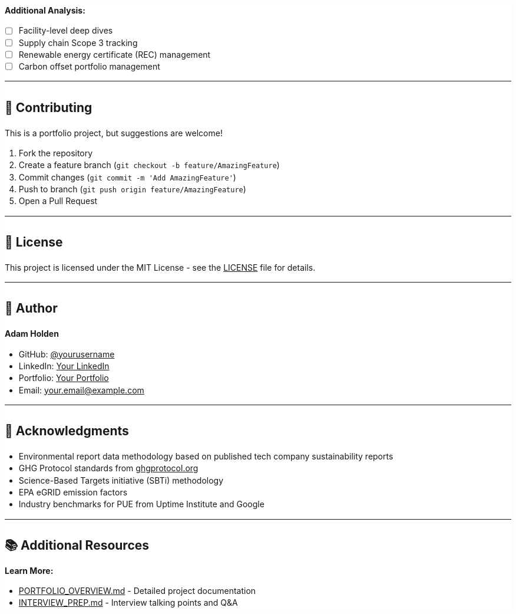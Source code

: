 **Additional Analysis:**
- [ ] Facility-level deep dives
- [ ] Supply chain Scope 3 tracking
- [ ] Renewable energy certificate (REC) management
- [ ] Carbon offset portfolio management

---

## 🤝 Contributing

This is a portfolio project, but suggestions are welcome!

1. Fork the repository
2. Create a feature branch (`git checkout -b feature/AmazingFeature`)
3. Commit changes (`git commit -m 'Add AmazingFeature'`)
4. Push to branch (`git push origin feature/AmazingFeature`)
5. Open a Pull Request

---

## 📄 License

This project is licensed under the MIT License - see the [LICENSE](LICENSE) file for details.

---

## 👤 Author

**Adam Holden**

- GitHub: [@yourusername](https://github.com/yourusername)
- LinkedIn: [Your LinkedIn](https://linkedin.com/in/yourprofile)
- Portfolio: [Your Portfolio](https://yourportfolio.com)
- Email: your.email@example.com

---

## 🙏 Acknowledgments

- Environmental report data methodology based on published tech company sustainability reports
- GHG Protocol standards from [ghgprotocol.org](https://ghgprotocol.org)
- Science-Based Targets initiative (SBTi) methodology
- EPA eGRID emission factors
- Industry benchmarks for PUE from Uptime Institute and Google

---

## 📚 Additional Resources

**Learn More:**
- [PORTFOLIO_OVERVIEW.md](PORTFOLIO_OVERVIEW.md) - Detailed project documentation
- [INTERVIEW_PREP.md](INTERVIEW_PREP.md) - Interview talking points and Q&A
